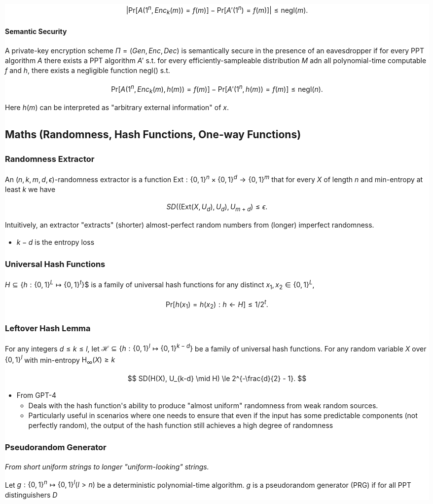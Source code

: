 $$ \left| \mathrm{Pr}\left[ A(1^n, Enc_k(m)) = f(m) \right] - \mathrm{Pr}\left[ A'(1^n) = f(m) \right] \right| \le \mathrm{negl}(m). $$

#### Semantic Security

A private-key encryption scheme $\Pi = (Gen, Enc, Dec)$ is semantically secure in the presence of an eavesdropper if for every PPT algorithm $A$ there exists a PPT algorithm $A'$ s.t. for every efficiently-sampleable distribution $M$ adn all polynomial-time computable $f$ and $h$, there exists a negligible function $\mathrm{negl}()$ s.t.

$$ \mathrm{Pr}[A(1^n, Enc_k(m), h(m)) = f(m)] - \mathrm{Pr}[A'(1^n, h(m)) = f(m)] \le \mathrm{negl}(n). $$

Here $h(m)$ can be interpreted as "arbitrary external information" of $x$.

## Maths (Randomness, Hash Functions, One-way Functions)

### Randomness Extractor

An $(n,k,m,d,\epsilon)$-randomness extractor is a function $\mathrm{Ext}: \{0,1\}^n \times \{0,1\}^d \to \{0,1\}^m$ that for every $X$ of length $n$ and min-entropy at least $k$ we have

$$ SD((\mathrm{Ext}(X, U_d), U_d), U_{m+d}) \le \epsilon. $$

Intuitively, an extractor "extracts" (shorter) almost-perfect random numbers from (longer) imperfect randomness.

- $k-d$ is the entropy loss

### Universal Hash Functions

$H \subseteq \{ h: \{0,1\}^L \mapsto \{0,1\}^t \}$$ is a family of universal hash functions for any distinct $x_1, x_2 \in \{0,1\}^L$,

$$ \mathrm{Pr}[h(x_1) = h(x_2): h \leftarrow H] \le 1/2^t. $$

### Leftover Hash Lemma

For any integers $d \le k \le l$, let $\mathcal{H} \subseteq \{ h: \{0,1\}^l \mapsto  \{0,1\}^{k-d} \}$ be a family of universal hash functions. For any random variable $X$ over $\{0,1\}^l$ with min-entropy $\mathrm{H}_\infty(X) \ge k$

$$ SD(H(X), U_{k-d} \mid H) \le 2^{-\frac{d}{2} - 1}. $$

- From GPT-4
  - Deals with the hash function's ability to produce "almost uniform" randomness from weak random sources.
  - Particularly useful in scenarios where one needs to ensure that even if the input has some predictable components (not perfectly random), the output of the hash function still achieves a high degree of randomness

### Pseudorandom Generator

*From short uniform strings to longer "uniform-looking" strings.*

Let $g: \{0,1\}^n \mapsto \{0,1\}^l (l > n)$ be a deterministic polynomial-time algorithm. $g$ is a pseudorandom generator (PRG) if for all PPT distinguishers $D$
